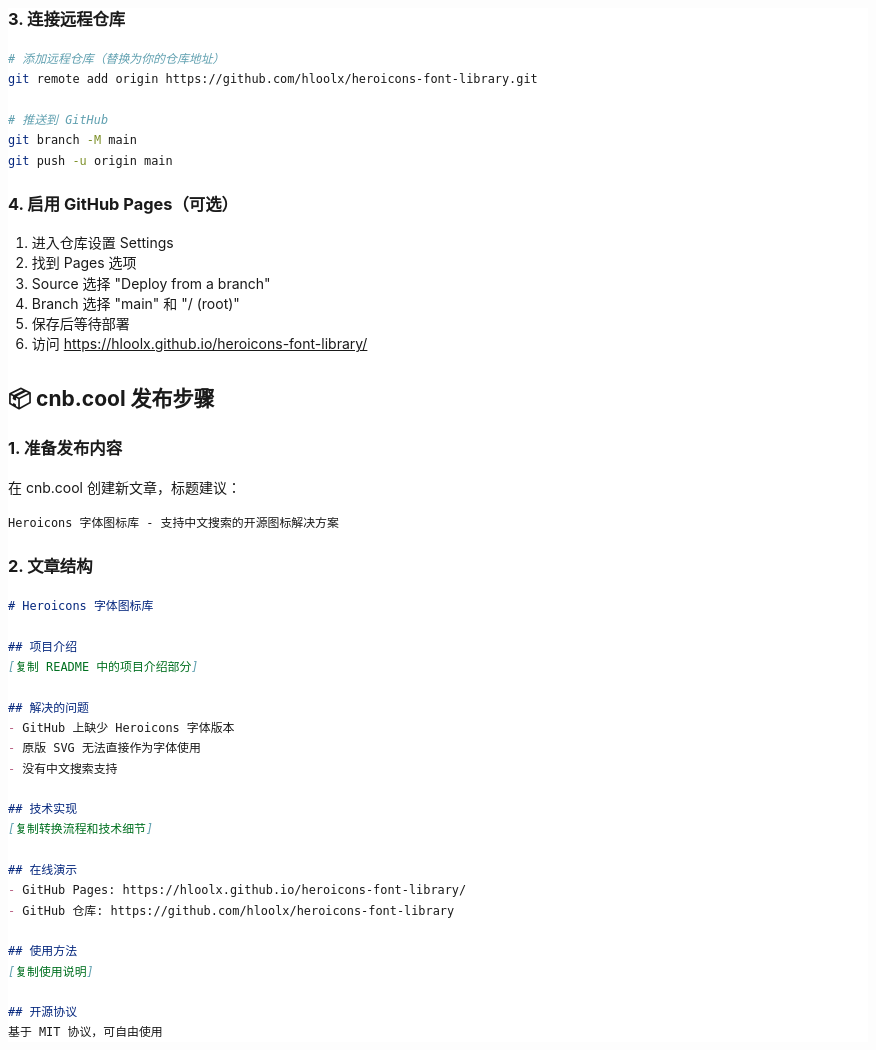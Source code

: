 ### 3. 连接远程仓库

```bash
# 添加远程仓库（替换为你的仓库地址）
git remote add origin https://github.com/hloolx/heroicons-font-library.git

# 推送到 GitHub
git branch -M main
git push -u origin main
```

### 4. 启用 GitHub Pages（可选）

1. 进入仓库设置 Settings
2. 找到 Pages 选项
3. Source 选择 "Deploy from a branch"
4. Branch 选择 "main" 和 "/ (root)"
5. 保存后等待部署
6. 访问 https://hloolx.github.io/heroicons-font-library/

## 📦 cnb.cool 发布步骤

### 1. 准备发布内容

在 cnb.cool 创建新文章，标题建议：
```
Heroicons 字体图标库 - 支持中文搜索的开源图标解决方案
```

### 2. 文章结构

```markdown
# Heroicons 字体图标库

## 项目介绍
[复制 README 中的项目介绍部分]

## 解决的问题
- GitHub 上缺少 Heroicons 字体版本
- 原版 SVG 无法直接作为字体使用
- 没有中文搜索支持

## 技术实现
[复制转换流程和技术细节]

## 在线演示
- GitHub Pages: https://hloolx.github.io/heroicons-font-library/
- GitHub 仓库: https://github.com/hloolx/heroicons-font-library

## 使用方法
[复制使用说明]

## 开源协议
基于 MIT 协议，可自由使用
```
